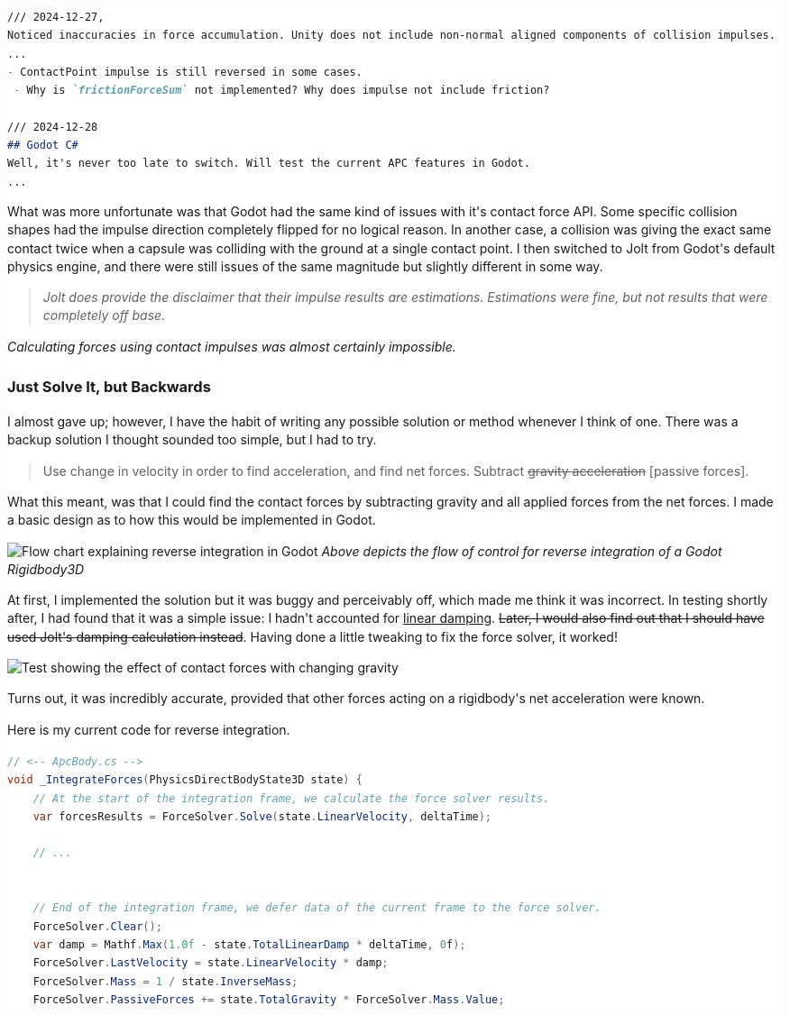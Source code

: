 ```md
/// 2024-12-27, 
Noticed inaccuracies in force accumulation. Unity does not include non-normal aligned components of collision impulses.
...
- ContactPoint impulse is still reversed in some cases.
 - Why is `frictionForceSum` not implemented? Why does impulse not include friction?

/// 2024-12-28
## Godot C#
Well, it's never too late to switch. Will test the current APC features in Godot. 
... 
```

What was more unfortunate was that Godot had the same kind of issues with it's contact force API. Some specific collision shapes had the impulse direction completely flipped for no logical reason. In another case, a collision was giving the exact same contact twice when a capsule was colliding with the ground at a single contact point. I then switched to Jolt from Godot's default physics engine, and there were still issues of the same magnitude but slightly different in some way.

> *Jolt does provide the disclaimer that their impulse results are estimations. Estimations were fine, but not results that were completely off base.*

*Calculating forces using contact impulses was almost certainly impossible.*

### Just Solve It, but Backwards

I almost gave up; however, I have the habit of writing any possible solution or method whenever I think of one. There was a backup solution I thought sounded too simple, but I had to try.

> Use change in velocity in order to find acceleration, and find net forces. Subtract ~~gravity acceleration~~ \[passive forces].

What this meant, was that I could find the contact forces by subtracting gravity and all applied forces from the net forces. I made a basic design as to how this would be implemented in Godot.

![Flow chart explaining reverse integration in Godot](https://ik.imagekit.io/uwzmgirgsx/2025-03-22-rigidbody-forces/02?updatedAt=1742667920131)
_Above depicts the flow of control for reverse integration of a Godot Rigidbody3D_

At first, I implemented the solution but it was buggy and perceivably off, which made me think it was incorrect. In testing shortly after, I had found that it was a simple issue: I hadn't accounted for [linear damping](https://github.com/godotengine/godot/blob/2582793d408ade0b6ed42f913ae33e7da5fb9184/modules/godot_physics_3d/godot_body_3d.cpp#L636). ~~Later, I would also find out that I should have used Jolt's damping calculation instead~~. Having done a little tweaking to fix the force solver, it worked!

![Test showing the effect of contact forces with changing gravity](https://ik.imagekit.io/uwzmgirgsx/2025-03-22-rigidbody-forces/06.gif?updatedAt=1742708026718)

Turns out, it was incredibly accurate, provided that other forces acting on a rigidbody's net acceleration were known.

Here is my current code for reverse integration.

```cs
// <-- ApcBody.cs -->
void _IntegrateForces(PhysicsDirectBodyState3D state) {
    // At the start of the integration frame, we calculate the force solver results.
    var forcesResults = ForceSolver.Solve(state.LinearVelocity, deltaTime);

    // ... 

    
    // End of the integration frame, we defer data of the current frame to the force solver.
    ForceSolver.Clear();
    var damp = Mathf.Max(1.0f - state.TotalLinearDamp * deltaTime, 0f);
    ForceSolver.LastVelocity = state.LinearVelocity * damp;
    ForceSolver.Mass = 1 / state.InverseMass;
    ForceSolver.PassiveForces += state.TotalGravity * ForceSolver.Mass.Value;
```